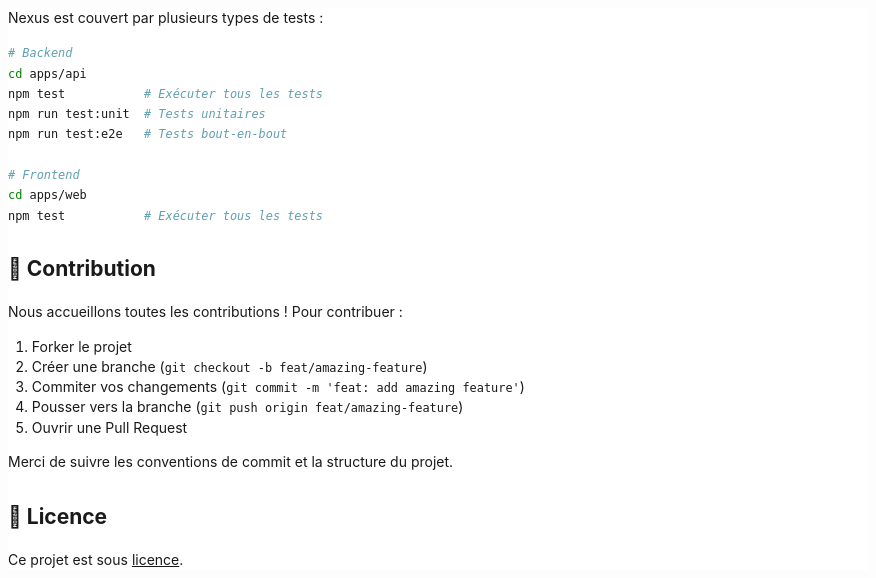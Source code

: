 Nexus est couvert par plusieurs types de tests :

```bash
# Backend
cd apps/api
npm test           # Exécuter tous les tests
npm run test:unit  # Tests unitaires
npm run test:e2e   # Tests bout-en-bout

# Frontend
cd apps/web
npm test           # Exécuter tous les tests
```

## 👥 Contribution

Nous accueillons toutes les contributions ! Pour contribuer :

1. Forker le projet
2. Créer une branche (`git checkout -b feat/amazing-feature`)
3. Commiter vos changements (`git commit -m 'feat: add amazing feature'`)
4. Pousser vers la branche (`git push origin feat/amazing-feature`)
5. Ouvrir une Pull Request

Merci de suivre les conventions de commit et la structure du projet.

## 📄 Licence

Ce projet est sous [licence](LICENSE).
